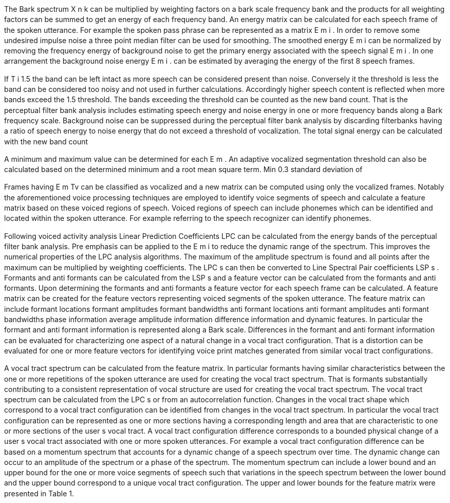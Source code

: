The Bark spectrum X n k can be multiplied by weighting factors on a bark scale frequency bank and the products for all weighting factors can be summed to get an energy of each frequency band. An energy matrix can be calculated for each speech frame of the spoken utterance. For example the spoken pass phrase can be represented as a matrix E m i . In order to remove some undesired impulse noise a three point median filter can be used for smoothing. The smoothed energy E m i can be normalized by removing the frequency energy of background noise to get the primary energy associated with the speech signal E m i . In one arrangement the background noise energy E m i . can be estimated by averaging the energy of the first 8 speech frames.

If T i 1.5 the band can be left intact as more speech can be considered present than noise. Conversely it the threshold is less the band can be considered too noisy and not used in further calculations. Accordingly higher speech content is reflected when more bands exceed the 1.5 threshold. The bands exceeding the threshold can be counted as the new band count. That is the perceptual filter bank analysis includes estimating speech energy and noise energy in one or more frequency bands along a Bark frequency scale. Background noise can be suppressed during the perceptual filter bank analysis by discarding filterbanks having a ratio of speech energy to noise energy that do not exceed a threshold of vocalization. The total signal energy can be calculated with the new band count 

A minimum and maximum value can be determined for each E m . An adaptive vocalized segmentation threshold can also be calculated based on the determined minimum and a root mean square term. Min 0.3 standard deviation of 

Frames having E m Tv can be classified as vocalized and a new matrix can be computed using only the vocalized frames. Notably the aforementioned voice processing techniques are employed to identify voice segments of speech and calculate a feature matrix based on these voiced regions of speech. Voiced regions of speech can include phonemes which can be identified and located within the spoken utterance. For example referring to the speech recognizer can identify phonemes.

Following voiced activity analysis Linear Prediction Coefficients LPC can be calculated from the energy bands of the perceptual filter bank analysis. Pre emphasis can be applied to the E m i to reduce the dynamic range of the spectrum. This improves the numerical properties of the LPC analysis algorithms. The maximum of the amplitude spectrum is found and all points after the maximum can be multiplied by weighting coefficients. The LPC s can then be converted to Line Spectral Pair coefficients LSP s . Formants and anti formants can be calculated from the LSP s and a feature vector can be calculated from the formants and anti formants. Upon determining the formants and anti formants a feature vector for each speech frame can be calculated. A feature matrix can be created for the feature vectors representing voiced segments of the spoken utterance. The feature matrix can include formant locations formant amplitudes formant bandwidths anti formant locations anti formant amplitudes anti formant bandwidths phase information average amplitude information difference information and dynamic features. In particular the formant and anti formant information is represented along a Bark scale. Differences in the formant and anti formant information can be evaluated for characterizing one aspect of a natural change in a vocal tract configuration. That is a distortion can be evaluated for one or more feature vectors for identifying voice print matches generated from similar vocal tract configurations.

A vocal tract spectrum can be calculated from the feature matrix. In particular formants having similar characteristics between the one or more repetitions of the spoken utterance are used for creating the vocal tract spectrum. That is formants substantially contributing to a consistent representation of vocal structure are used for creating the vocal tract spectrum. The vocal tract spectrum can be calculated from the LPC s or from an autocorrelation function. Changes in the vocal tract shape which correspond to a vocal tract configuration can be identified from changes in the vocal tract spectrum. In particular the vocal tract configuration can be represented as one or more sections having a corresponding length and area that are characteristic to one or more sections of the user s vocal tract. A vocal tract configuration difference corresponds to a bounded physical change of a user s vocal tract associated with one or more spoken utterances. For example a vocal tract configuration difference can be based on a momentum spectrum that accounts for a dynamic change of a speech spectrum over time. The dynamic change can occur to an amplitude of the spectrum or a phase of the spectrum. The momentum spectrum can include a lower bound and an upper bound for the one or more voice segments of speech such that variations in the speech spectrum between the lower bound and the upper bound correspond to a unique vocal tract configuration. The upper and lower bounds for the feature matrix were presented in Table 1.
